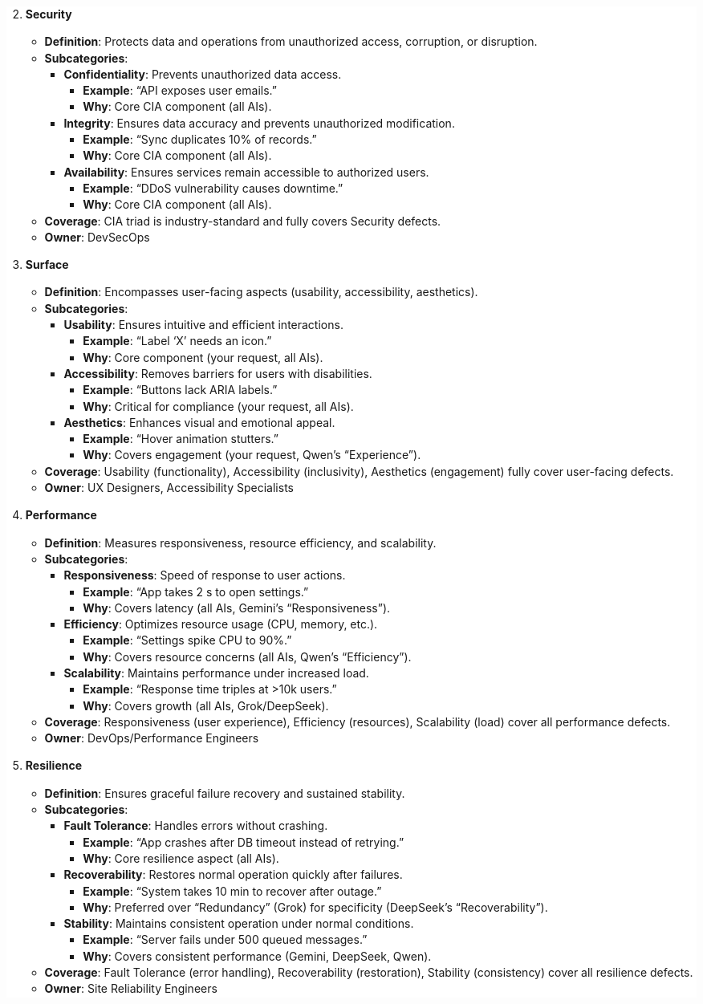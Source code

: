 2. **Security**
   - **Definition**: Protects data and operations from unauthorized access, corruption, or disruption.
   - **Subcategories**:
     - **Confidentiality**: Prevents unauthorized data access.
       - **Example**: “API exposes user emails.”
       - **Why**: Core CIA component (all AIs).
     - **Integrity**: Ensures data accuracy and prevents unauthorized modification.
       - **Example**: “Sync duplicates 10% of records.”
       - **Why**: Core CIA component (all AIs).
     - **Availability**: Ensures services remain accessible to authorized users.
       - **Example**: “DDoS vulnerability causes downtime.”
       - **Why**: Core CIA component (all AIs).
   - **Coverage**: CIA triad is industry-standard and fully covers Security defects.
   - **Owner**: DevSecOps

3. **Surface**
   - **Definition**: Encompasses user-facing aspects (usability, accessibility, aesthetics).
   - **Subcategories**:
     - **Usability**: Ensures intuitive and efficient interactions.
       - **Example**: “Label ‘X’ needs an icon.”
       - **Why**: Core component (your request, all AIs).
     - **Accessibility**: Removes barriers for users with disabilities.
       - **Example**: “Buttons lack ARIA labels.”
       - **Why**: Critical for compliance (your request, all AIs).
     - **Aesthetics**: Enhances visual and emotional appeal.
       - **Example**: “Hover animation stutters.”
       - **Why**: Covers engagement (your request, Qwen’s “Experience”).
   - **Coverage**: Usability (functionality), Accessibility (inclusivity), Aesthetics (engagement) fully cover user-facing defects.
   - **Owner**: UX Designers, Accessibility Specialists

4. **Performance**
   - **Definition**: Measures responsiveness, resource efficiency, and scalability.
   - **Subcategories**:
     - **Responsiveness**: Speed of response to user actions.
       - **Example**: “App takes 2 s to open settings.”
       - **Why**: Covers latency (all AIs, Gemini’s “Responsiveness”).
     - **Efficiency**: Optimizes resource usage (CPU, memory, etc.).
       - **Example**: “Settings spike CPU to 90%.”
       - **Why**: Covers resource concerns (all AIs, Qwen’s “Efficiency”).
     - **Scalability**: Maintains performance under increased load.
       - **Example**: “Response time triples at >10k users.”
       - **Why**: Covers growth (all AIs, Grok/DeepSeek).
   - **Coverage**: Responsiveness (user experience), Efficiency (resources), Scalability (load) cover all performance defects.
   - **Owner**: DevOps/Performance Engineers

5. **Resilience**
   - **Definition**: Ensures graceful failure recovery and sustained stability.
   - **Subcategories**:
     - **Fault Tolerance**: Handles errors without crashing.
       - **Example**: “App crashes after DB timeout instead of retrying.”
       - **Why**: Core resilience aspect (all AIs).
     - **Recoverability**: Restores normal operation quickly after failures.
       - **Example**: “System takes 10 min to recover after outage.”
       - **Why**: Preferred over “Redundancy” (Grok) for specificity (DeepSeek’s “Recoverability”).
     - **Stability**: Maintains consistent operation under normal conditions.
       - **Example**: “Server fails under 500 queued messages.”
       - **Why**: Covers consistent performance (Gemini, DeepSeek, Qwen).
   - **Coverage**: Fault Tolerance (error handling), Recoverability (restoration), Stability (consistency) cover all resilience defects.
   - **Owner**: Site Reliability Engineers
